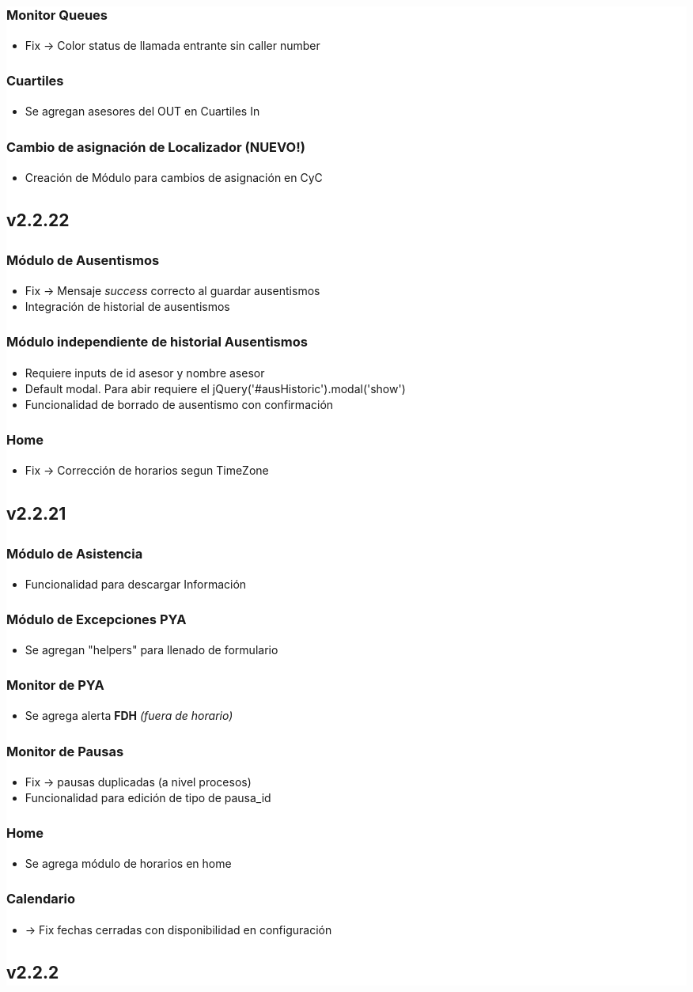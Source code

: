 ### Monitor Queues
* Fix -> Color status de llamada entrante sin caller number

### Cuartiles
* Se agregan asesores del OUT en Cuartiles In

### Cambio de asignación de Localizador (**NUEVO!**)
* Creación de Módulo para cambios de asignación en CyC

## v2.2.22

### Módulo de Ausentismos
* Fix -> Mensaje *success* correcto al guardar ausentismos
* Integración de historial de ausentismos

### Módulo independiente de historial Ausentismos
* Requiere inputs de id asesor y nombre asesor
* Default modal. Para abir requiere el jQuery('#ausHistoric').modal('show')
* Funcionalidad de borrado de ausentismo con confirmación

### Home
* Fix -> Corrección de horarios segun TimeZone

## v2.2.21

### Módulo de Asistencia
* Funcionalidad para descargar Información

### Módulo de Excepciones PYA
* Se agregan "helpers" para llenado de formulario

### Monitor de PYA
* Se agrega alerta **FDH** *(fuera de horario)*

### Monitor de Pausas
* Fix -> pausas duplicadas (a nivel procesos)
* Funcionalidad para edición de tipo de pausa_id

### Home
* Se agrega módulo de horarios en home

### Calendario
* -> Fix fechas cerradas con disponibilidad en configuración

## v2.2.2
